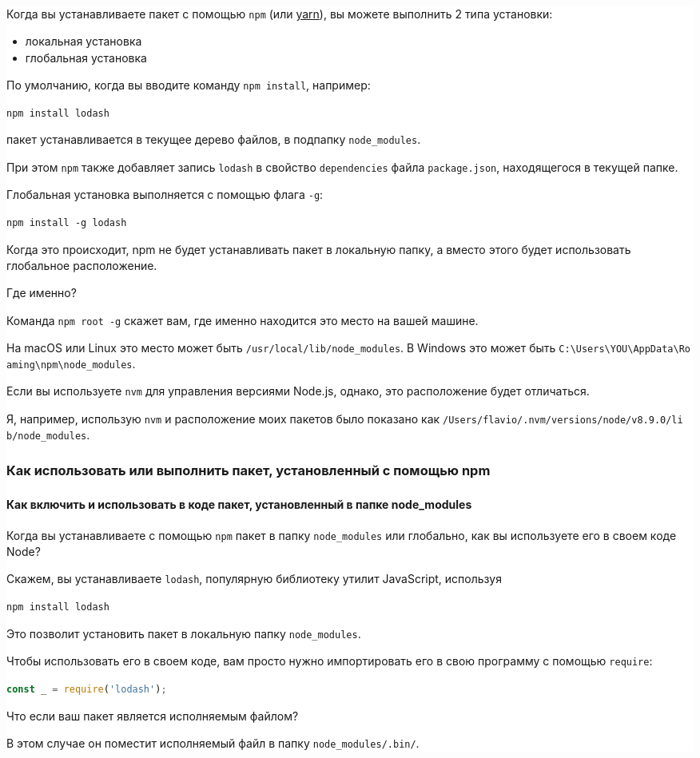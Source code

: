 Когда вы устанавливаете пакет с помощью `npm` (или [yarn](https://flaviocopes.com/yarn/)), вы можете выполнить 2 типа установки:

-   локальная установка
-   глобальная установка

По умолчанию, когда вы вводите команду `npm install`, например:

    npm install lodash

пакет устанавливается в текущее дерево файлов, в подпапку `node_modules`.

При этом `npm` также добавляет запись `lodash` в свойство `dependencies` файла `package.json`, находящегося в текущей папке.

Глобальная установка выполняется с помощью флага `-g`:

    npm install -g lodash

Когда это происходит, npm не будет устанавливать пакет в локальную папку, а вместо этого будет использовать глобальное расположение.

Где именно?

Команда `npm root -g` скажет вам, где именно находится это место на вашей машине.

На macOS или Linux это место может быть `/usr/local/lib/node_modules`. В Windows это может быть `C:\Users\YOU\AppData\Roaming\npm\node_modules`.

Если вы используете `nvm` для управления версиями Node.js, однако, это расположение будет отличаться.

Я, например, использую `nvm` и расположение моих пакетов было показано как `/Users/flavio/.nvm/versions/node/v8.9.0/lib/node_modules`.

### Как использовать или выполнить пакет, установленный с помощью npm

#### Как включить и использовать в коде пакет, установленный в папке node_modules

Когда вы устанавливаете с помощью `npm` пакет в папку `node_modules` или глобально, как вы используете его в своем коде Node?

Скажем, вы устанавливаете `lodash`, популярную библиотеку утилит JavaScript, используя

    npm install lodash

Это позволит установить пакет в локальную папку `node_modules`.

Чтобы использовать его в своем коде, вам просто нужно импортировать его в свою программу с помощью `require`:

```js
const _ = require('lodash');
```

Что если ваш пакет является исполняемым файлом?

В этом случае он поместит исполняемый файл в папку `node_modules/.bin/`.
